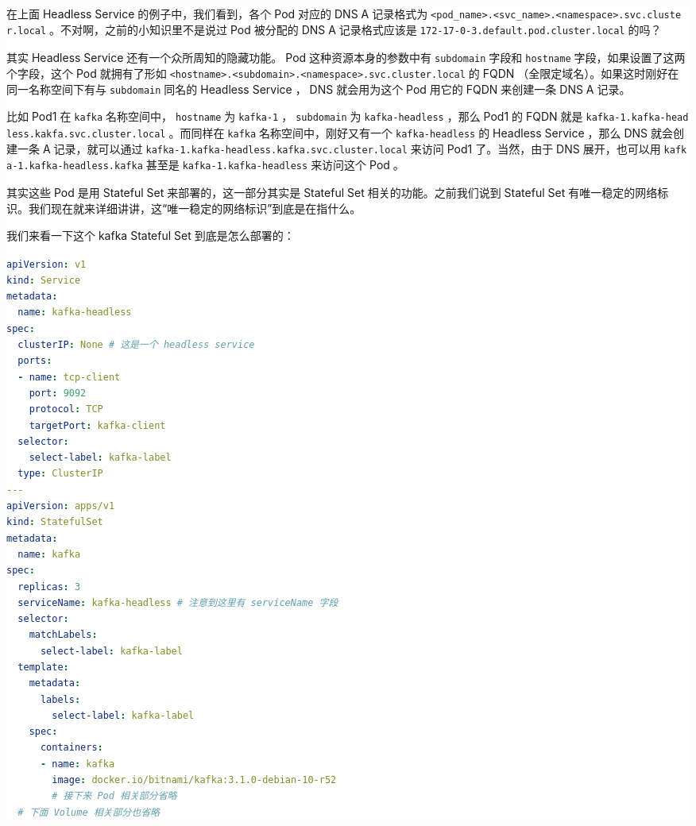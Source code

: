 在上面 Headless Service 的例子中，我们看到，各个 Pod 对应的 DNS A 记录格式为 `<pod_name>.<svc_name>.<namespace>.svc.cluster.local` 。不对啊，之前的小知识里不是说过 Pod 被分配的 DNS A 记录格式应该是 `172-17-0-3.default.pod.cluster.local` 的吗？

其实 Headless Service 还有一个众所周知的隐藏功能。 Pod 这种资源本身的参数中有 `subdomain` 字段和 `hostname` 字段，如果设置了这两个字段，这个 Pod 就拥有了形如 `<hostname>.<subdomain>.<namespace>.svc.cluster.local` 的 FQDN （全限定域名）。如果这时刚好在同一名称空间下有与 `subdomain` 同名的 Headless Service ， DNS 就会用为这个 Pod 用它的 FQDN 来创建一条 DNS A 记录。

比如 Pod1 在 `kafka` 名称空间中， `hostname` 为 `kafka-1` ， `subdomain` 为 `kafka-headless` ，那么 Pod1 的 FQDN 就是 `kafka-1.kafka-headless.kakfa.svc.cluster.local` 。而同样在 `kafka` 名称空间中，刚好又有一个 `kafka-headless` 的 Headless Service ，那么 DNS 就会创建一条 A 记录，就可以通过 `kafka-1.kafka-headless.kafka.svc.cluster.local` 来访问 Pod1 了。当然，由于 DNS 展开，也可以用 `kafka-1.kafka-headless.kafka` 甚至是 `kafka-1.kafka-headless` 来访问这个 Pod 。

其实这些 Pod 是用 Stateful Set 来部署的，这一部分其实是 Stateful Set 相关的功能。之前我们说到 Stateful Set 有唯一稳定的网络标识。我们现在就来详细讲讲，这“唯一稳定的网络标识”到底是在指什么。

我们来看一下这个 kafka Stateful Set 到底是怎么部署的：

```yaml
apiVersion: v1
kind: Service
metadata:
  name: kafka-headless
spec:
  clusterIP: None # 这是一个 headless service
  ports:
  - name: tcp-client
    port: 9092
    protocol: TCP
    targetPort: kafka-client
  selector:
    select-label: kafka-label
  type: ClusterIP
---
apiVersion: apps/v1
kind: StatefulSet
metadata:
  name: kafka
spec:
  replicas: 3
  serviceName: kafka-headless # 注意到这里有 serviceName 字段
  selector:
    matchLabels:
      select-label: kafka-label
  template:
    metadata:
      labels:
        select-label: kafka-label
    spec:
      containers:
      - name: kafka
        image: docker.io/bitnami/kafka:3.1.0-debian-10-r52
        # 接下来 Pod 相关部分省略
  # 下面 Volume 相关部分也省略
```
